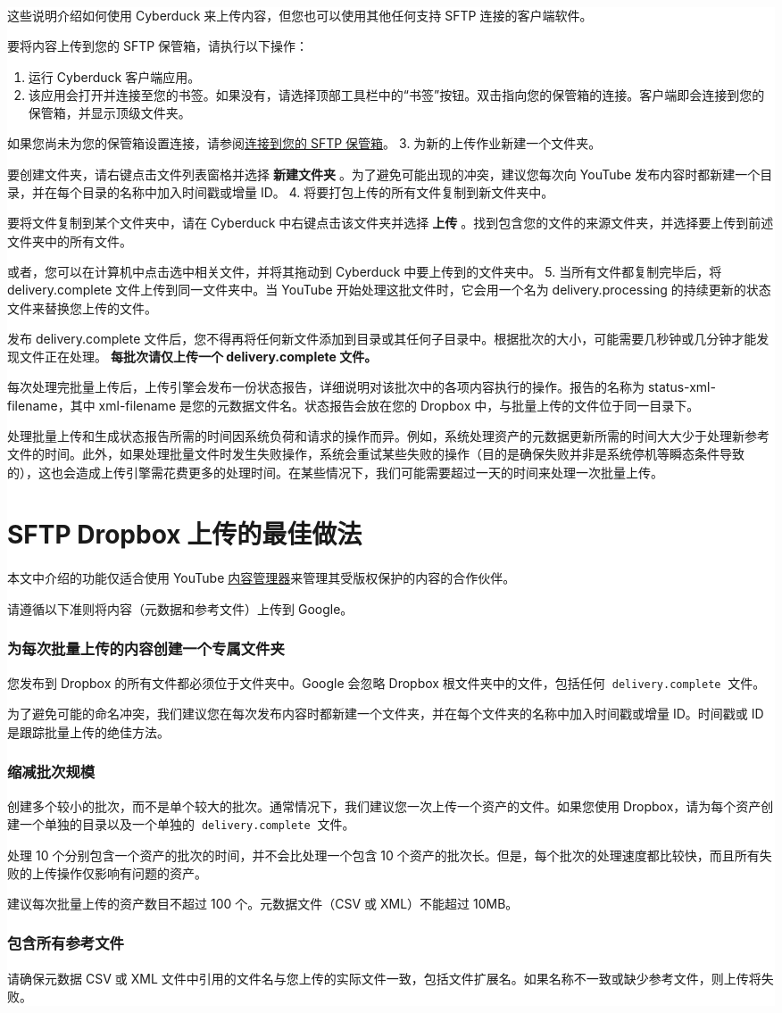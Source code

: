 这些说明介绍如何使用 Cyberduck 来上传内容，但您也可以使用其他任何支持 SFTP 连接的客户端软件。

要将内容上传到您的 SFTP 保管箱，请执行以下操作：

1. 运行 Cyberduck 客户端应用。
2. 该应用会打开并连接至您的书签。如果没有，请选择顶部工具栏中的“书签”按钮。双击指向您的保管箱的连接。客户端即会连接到您的保管箱，并显示顶级文件夹。

如果您尚未为您的保管箱设置连接，请参阅[连接到您的 SFTP 保管箱](https://support.google.com/youtube/answer/answer.py?answer=3079012)。
3. 为新的上传作业新建一个文件夹。

要创建文件夹，请右键点击文件列表窗格并选择 **新建文件夹** 。为了避免可能出现的冲突，建议您每次向 YouTube 发布内容时都新建一个目录，并在每个目录的名称中加入时间戳或增量 ID。
4. 将要打包上传的所有文件复制到新文件夹中。

要将文件复制到某个文件夹中，请在 Cyberduck 中右键点击该文件夹并选择 **上传** 。找到包含您的文件的来源文件夹，并选择要上传到前述文件夹中的所有文件。

或者，您可以在计算机中点击选中相关文件，并将其拖动到 Cyberduck 中要上传到的文件夹中。
5. 当所有文件都复制完毕后，将 delivery.complete 文件上传到同一文件夹中。当 YouTube 开始处理这批文件时，它会用一个名为 delivery.processing 的持续更新的状态文件来替换您上传的文件。

发布 delivery.complete 文件后，您不得再将任何新文件添加到目录或其任何子目录中。根据批次的大小，可能需要几秒钟或几分钟才能发现文件正在处理。 **每批次请仅上传一个 delivery.complete 文件。**

每次处理完批量上传后，上传引擎会发布一份状态报告，详细说明对该批次中的各项内容执行的操作。报告的名称为 status-xml-filename，其中 xml-filename 是您的元数据文件名。状态报告会放在您的 Dropbox 中，与批量上传的文件位于同一目录下。

处理批量上传和生成状态报告所需的时间因系统负荷和请求的操作而异。例如，系统处理资产的元数据更新所需的时间大大少于处理新参考文件的时间。此外，如果处理批量文件时发生失败操作，系统会重试某些失败的操作（目的是确保失败并非是系统停机等瞬态条件导致的），这也会造成上传引擎需花费更多的处理时间。在某些情况下，我们可能需要超过一天的时间来处理一次批量上传。







# SFTP Dropbox 上传的最佳做法

本文中介绍的功能仅适合使用 YouTube [内容管理器](https://www.youtube.com/dashboard)来管理其受版权保护的内容的合作伙伴。

请遵循以下准则将内容（元数据和参考文件）上传到 Google。

### 为每次批量上传的内容创建一个专属文件夹

您发布到 Dropbox 的所有文件都必须位于文件夹中。Google 会忽略 Dropbox 根文件夹中的文件，包括任何  `delivery.complete`  文件。

为了避免可能的命名冲突，我们建议您在每次发布内容时都新建一个文件夹，并在每个文件夹的名称中加入时间戳或增量 ID。时间戳或 ID 是跟踪批量上传的绝佳方法。

### 缩减批次规模

创建多个较小的批次，而不是单个较大的批次。通常情况下，我们建议您一次上传一个资产的文件。如果您使用 Dropbox，请为每个资产创建一个单独的目录以及一个单独的  `delivery.complete`  文件。

处理 10 个分别包含一个资产的批次的时间，并不会比处理一个包含 10 个资产的批次长。但是，每个批次的处理速度都比较快，而且所有失败的上传操作仅影响有问题的资产。

建议每次批量上传的资产数目不超过 100 个。元数据文件（CSV 或 XML）不能超过 10MB。

### 包含所有参考文件

请确保元数据 CSV 或 XML 文件中引用的文件名与您上传的实际文件一致，包括文件扩展名。如果名称不一致或缺少参考文件，则上传将失败。
